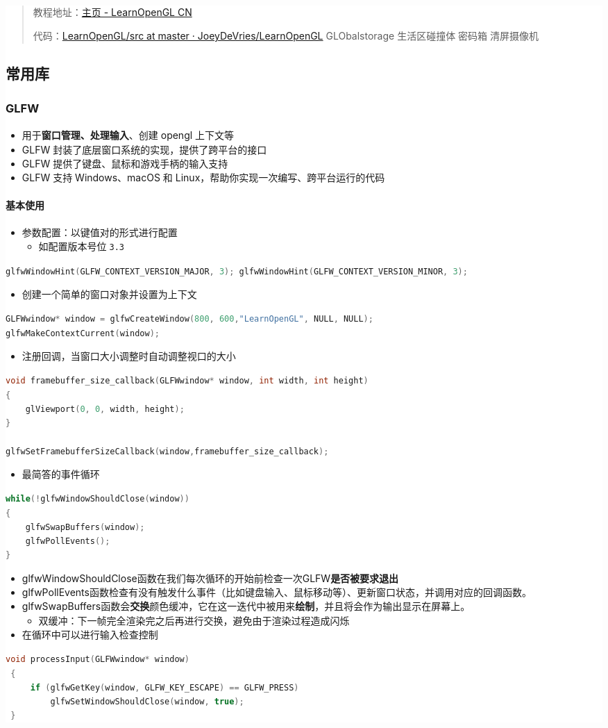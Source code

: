 >教程地址：[主页 - LearnOpenGL CN](https://learnopengl-cn.github.io/)
>
>代码：[LearnOpenGL/src at master · JoeyDeVries/LearnOpenGL](https://github.com/JoeyDeVries/LearnOpenGL/tree/master/src)
GLObalstorage
生活区碰撞体
密码箱
清屏摄像机
## 常用库

### GLFW
- 用于**窗口管理、处理输入**、创建 opengl 上下文等
- GLFW 封装了底层窗口系统的实现，提供了跨平台的接口
- GLFW 提供了键盘、鼠标和游戏手柄的输入支持
- GLFW 支持 Windows、macOS 和 Linux，帮助你实现一次编写、跨平台运行的代码
#### 基本使用
- 参数配置：以键值对的形式进行配置
	- 如配置版本号位 `3.3`
```c
glfwWindowHint(GLFW_CONTEXT_VERSION_MAJOR, 3); glfwWindowHint(GLFW_CONTEXT_VERSION_MINOR, 3);
```

- 创建一个简单的窗口对象并设置为上下文
```c
GLFWwindow* window = glfwCreateWindow(800, 600,"LearnOpenGL", NULL, NULL);
glfwMakeContextCurrent(window);
```


- 注册回调，当窗口大小调整时自动调整视口的大小
```c
void framebuffer_size_callback(GLFWwindow* window, int width, int height)
{
    glViewport(0, 0, width, height);
}

glfwSetFramebufferSizeCallback(window,framebuffer_size_callback);
```

- 最简答的事件循环
```c
while(!glfwWindowShouldClose(window))
{
    glfwSwapBuffers(window);
    glfwPollEvents();    
}
```
- glfwWindowShouldClose函数在我们每次循环的开始前检查一次GLFW**是否被要求退出**
- glfwPollEvents函数检查有没有触发什么事件（比如键盘输入、鼠标移动等）、更新窗口状态，并调用对应的回调函数。
- glfwSwapBuffers函数会**交换**颜色缓冲，它在这一迭代中被用来**绘制**，并且将会作为输出显示在屏幕上。
	- 双缓冲：下一帧完全渲染完之后再进行交换，避免由于渲染过程造成闪烁
- 在循环中可以进行输入检查控制
 ```c
 void processInput(GLFWwindow* window)
  {
      if (glfwGetKey(window, GLFW_KEY_ESCAPE) == GLFW_PRESS)
          glfwSetWindowShouldClose(window, true);
  } 
 ```
